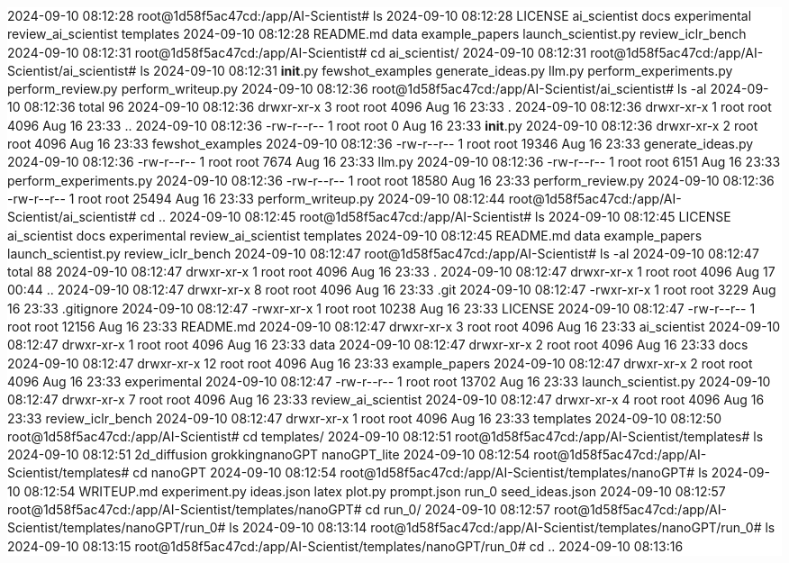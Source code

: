 2024-09-10 08:12:28 root@1d58f5ac47cd:/app/AI-Scientist# ls
2024-09-10 08:12:28 
LICENSE    ai_scientist  docs experimental      review_ai_scientist  templates
2024-09-10 08:12:28 README.md  data example_papers  launch_scientist.py  review_iclr_bench
2024-09-10 08:12:31 root@1d58f5ac47cd:/app/AI-Scientist# cd ai_scientist/
2024-09-10 08:12:31 
root@1d58f5ac47cd:/app/AI-Scientist/ai_scientist# ls
2024-09-10 08:12:31 
__init__.py  fewshot_examples  generate_ideas.py  llm.py  perform_experiments.py  perform_review.py  perform_writeup.py
2024-09-10 08:12:36 root@1d58f5ac47cd:/app/AI-Scientist/ai_scientist# ls -al
2024-09-10 08:12:36 
total 96
2024-09-10 08:12:36 drwxr-xr-x 3 root root  4096 Aug 16 23:33 .
2024-09-10 08:12:36 drwxr-xr-x 1 root root  4096 Aug 16 23:33 ..
2024-09-10 08:12:36 -rw-r--r-- 1 root root     0 Aug 16 23:33 __init__.py
2024-09-10 08:12:36 drwxr-xr-x 2 root root  4096 Aug 16 23:33 fewshot_examples
2024-09-10 08:12:36 -rw-r--r-- 1 root root 19346 Aug 16 23:33 generate_ideas.py
2024-09-10 08:12:36 -rw-r--r-- 1 root root  7674 Aug 16 23:33 llm.py
2024-09-10 08:12:36 -rw-r--r-- 1 root root  6151 Aug 16 23:33 perform_experiments.py
2024-09-10 08:12:36 -rw-r--r-- 1 root root 18580 Aug 16 23:33 perform_review.py
2024-09-10 08:12:36 -rw-r--r-- 1 root root 25494 Aug 16 23:33 perform_writeup.py
2024-09-10 08:12:44 root@1d58f5ac47cd:/app/AI-Scientist/ai_scientist# cd ..
2024-09-10 08:12:45 
root@1d58f5ac47cd:/app/AI-Scientist# ls
2024-09-10 08:12:45 
LICENSE    ai_scientist  docs experimental      review_ai_scientist  templates
2024-09-10 08:12:45 README.md  data example_papers  launch_scientist.py  review_iclr_bench
2024-09-10 08:12:47 root@1d58f5ac47cd:/app/AI-Scientist# ls -al
2024-09-10 08:12:47 
total 88
2024-09-10 08:12:47 drwxr-xr-x  1 root root  4096 Aug 16 23:33 .
2024-09-10 08:12:47 drwxr-xr-x  1 root root  4096 Aug 17 00:44 ..
2024-09-10 08:12:47 drwxr-xr-x  8 root root  4096 Aug 16 23:33 .git
2024-09-10 08:12:47 -rwxr-xr-x  1 root root  3229 Aug 16 23:33 .gitignore
2024-09-10 08:12:47 -rwxr-xr-x  1 root root 10238 Aug 16 23:33 LICENSE
2024-09-10 08:12:47 -rw-r--r--  1 root root 12156 Aug 16 23:33 README.md
2024-09-10 08:12:47 drwxr-xr-x  3 root root  4096 Aug 16 23:33 ai_scientist
2024-09-10 08:12:47 drwxr-xr-x  1 root root  4096 Aug 16 23:33 data
2024-09-10 08:12:47 drwxr-xr-x  2 root root  4096 Aug 16 23:33 docs
2024-09-10 08:12:47 drwxr-xr-x 12 root root  4096 Aug 16 23:33 example_papers
2024-09-10 08:12:47 drwxr-xr-x  2 root root  4096 Aug 16 23:33 experimental
2024-09-10 08:12:47 -rw-r--r--  1 root root 13702 Aug 16 23:33 launch_scientist.py
2024-09-10 08:12:47 drwxr-xr-x  7 root root  4096 Aug 16 23:33 review_ai_scientist
2024-09-10 08:12:47 drwxr-xr-x  4 root root  4096 Aug 16 23:33 review_iclr_bench
2024-09-10 08:12:47 drwxr-xr-x  1 root root  4096 Aug 16 23:33 templates
2024-09-10 08:12:50 root@1d58f5ac47cd:/app/AI-Scientist# cd templates/
2024-09-10 08:12:51 
root@1d58f5ac47cd:/app/AI-Scientist/templates# ls
2024-09-10 08:12:51 
2d_diffusion  grokkingnanoGPT  nanoGPT_lite
2024-09-10 08:12:54 root@1d58f5ac47cd:/app/AI-Scientist/templates# cd nanoGPT
2024-09-10 08:12:54 
root@1d58f5ac47cd:/app/AI-Scientist/templates/nanoGPT# ls
2024-09-10 08:12:54 
WRITEUP.md  experiment.py  ideas.json  latex  plot.py  prompt.json  run_0  seed_ideas.json
2024-09-10 08:12:57 root@1d58f5ac47cd:/app/AI-Scientist/templates/nanoGPT# cd run_0/
2024-09-10 08:12:57 
root@1d58f5ac47cd:/app/AI-Scientist/templates/nanoGPT/run_0# ls
2024-09-10 08:13:14 
root@1d58f5ac47cd:/app/AI-Scientist/templates/nanoGPT/run_0# ls
2024-09-10 08:13:15 
root@1d58f5ac47cd:/app/AI-Scientist/templates/nanoGPT/run_0# cd ..
2024-09-10 08:13:16 